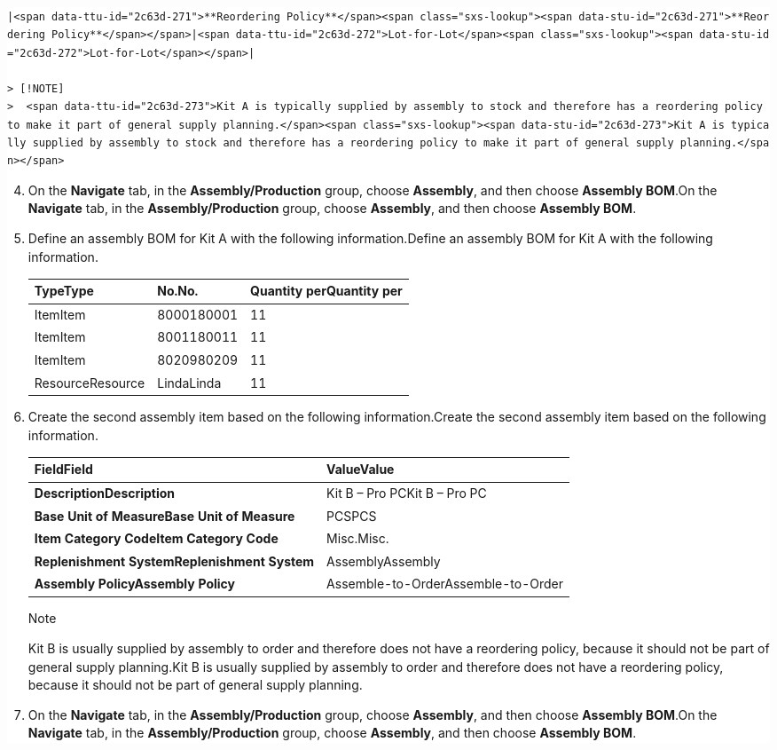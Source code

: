     |<span data-ttu-id="2c63d-271">**Reordering Policy**</span><span class="sxs-lookup"><span data-stu-id="2c63d-271">**Reordering Policy**</span></span>|<span data-ttu-id="2c63d-272">Lot-for-Lot</span><span class="sxs-lookup"><span data-stu-id="2c63d-272">Lot-for-Lot</span></span>|  

    > [!NOTE]  
    >  <span data-ttu-id="2c63d-273">Kit A is typically supplied by assembly to stock and therefore has a reordering policy to make it part of general supply planning.</span><span class="sxs-lookup"><span data-stu-id="2c63d-273">Kit A is typically supplied by assembly to stock and therefore has a reordering policy to make it part of general supply planning.</span></span>  

4.  <span data-ttu-id="2c63d-274">On the **Navigate** tab, in the **Assembly/Production** group, choose **Assembly**, and then choose **Assembly BOM**.</span><span class="sxs-lookup"><span data-stu-id="2c63d-274">On the **Navigate** tab, in the **Assembly/Production** group, choose **Assembly**, and then choose **Assembly BOM**.</span></span>  
5.  <span data-ttu-id="2c63d-275">Define an assembly BOM for Kit A with the following information.</span><span class="sxs-lookup"><span data-stu-id="2c63d-275">Define an assembly BOM for Kit A with the following information.</span></span>  

    |<span data-ttu-id="2c63d-276">**Type**</span><span class="sxs-lookup"><span data-stu-id="2c63d-276">**Type**</span></span>|<span data-ttu-id="2c63d-277">**No.**</span><span class="sxs-lookup"><span data-stu-id="2c63d-277">**No.**</span></span>|<span data-ttu-id="2c63d-278">**Quantity per**</span><span class="sxs-lookup"><span data-stu-id="2c63d-278">**Quantity per**</span></span>|  
    |-------------------------------|------------------------------|---------------------------------------|  
    |<span data-ttu-id="2c63d-279">Item</span><span class="sxs-lookup"><span data-stu-id="2c63d-279">Item</span></span>|<span data-ttu-id="2c63d-280">80001</span><span class="sxs-lookup"><span data-stu-id="2c63d-280">80001</span></span>|<span data-ttu-id="2c63d-281">1</span><span class="sxs-lookup"><span data-stu-id="2c63d-281">1</span></span>|  
    |<span data-ttu-id="2c63d-282">Item</span><span class="sxs-lookup"><span data-stu-id="2c63d-282">Item</span></span>|<span data-ttu-id="2c63d-283">80011</span><span class="sxs-lookup"><span data-stu-id="2c63d-283">80011</span></span>|<span data-ttu-id="2c63d-284">1</span><span class="sxs-lookup"><span data-stu-id="2c63d-284">1</span></span>|  
    |<span data-ttu-id="2c63d-285">Item</span><span class="sxs-lookup"><span data-stu-id="2c63d-285">Item</span></span>|<span data-ttu-id="2c63d-286">80209</span><span class="sxs-lookup"><span data-stu-id="2c63d-286">80209</span></span>|<span data-ttu-id="2c63d-287">1</span><span class="sxs-lookup"><span data-stu-id="2c63d-287">1</span></span>|  
    |<span data-ttu-id="2c63d-288">Resource</span><span class="sxs-lookup"><span data-stu-id="2c63d-288">Resource</span></span>|<span data-ttu-id="2c63d-289">Linda</span><span class="sxs-lookup"><span data-stu-id="2c63d-289">Linda</span></span>|<span data-ttu-id="2c63d-290">1</span><span class="sxs-lookup"><span data-stu-id="2c63d-290">1</span></span>|  

6.  <span data-ttu-id="2c63d-291">Create the second assembly item based on the following information.</span><span class="sxs-lookup"><span data-stu-id="2c63d-291">Create the second assembly item based on the following information.</span></span>  

    |<span data-ttu-id="2c63d-292">Field</span><span class="sxs-lookup"><span data-stu-id="2c63d-292">Field</span></span>|<span data-ttu-id="2c63d-293">Value</span><span class="sxs-lookup"><span data-stu-id="2c63d-293">Value</span></span>|  
    |---------------------------------|-----------|  
    |<span data-ttu-id="2c63d-294">**Description**</span><span class="sxs-lookup"><span data-stu-id="2c63d-294">**Description**</span></span>|<span data-ttu-id="2c63d-295">Kit B – Pro PC</span><span class="sxs-lookup"><span data-stu-id="2c63d-295">Kit B – Pro PC</span></span>|  
    |<span data-ttu-id="2c63d-296">**Base Unit of Measure**</span><span class="sxs-lookup"><span data-stu-id="2c63d-296">**Base Unit of Measure**</span></span>|<span data-ttu-id="2c63d-297">PCS</span><span class="sxs-lookup"><span data-stu-id="2c63d-297">PCS</span></span>|  
    |<span data-ttu-id="2c63d-298">**Item Category Code**</span><span class="sxs-lookup"><span data-stu-id="2c63d-298">**Item Category Code**</span></span>|<span data-ttu-id="2c63d-299">Misc.</span><span class="sxs-lookup"><span data-stu-id="2c63d-299">Misc.</span></span>|  
    |<span data-ttu-id="2c63d-300">**Replenishment System**</span><span class="sxs-lookup"><span data-stu-id="2c63d-300">**Replenishment System**</span></span>|<span data-ttu-id="2c63d-301">Assembly</span><span class="sxs-lookup"><span data-stu-id="2c63d-301">Assembly</span></span>|  
    |<span data-ttu-id="2c63d-302">**Assembly Policy**</span><span class="sxs-lookup"><span data-stu-id="2c63d-302">**Assembly Policy**</span></span>|<span data-ttu-id="2c63d-303">Assemble-to-Order</span><span class="sxs-lookup"><span data-stu-id="2c63d-303">Assemble-to-Order</span></span>|  

    > [!NOTE]  
    >  <span data-ttu-id="2c63d-304">Kit B is usually supplied by assembly to order and therefore does not have a reordering policy, because it should not be part of general supply planning.</span><span class="sxs-lookup"><span data-stu-id="2c63d-304">Kit B is usually supplied by assembly to order and therefore does not have a reordering policy, because it should not be part of general supply planning.</span></span>  

7.  <span data-ttu-id="2c63d-305">On the **Navigate** tab, in the **Assembly/Production** group, choose **Assembly**, and then choose **Assembly BOM**.</span><span class="sxs-lookup"><span data-stu-id="2c63d-305">On the **Navigate** tab, in the **Assembly/Production** group, choose **Assembly**, and then choose **Assembly BOM**.</span></span>  